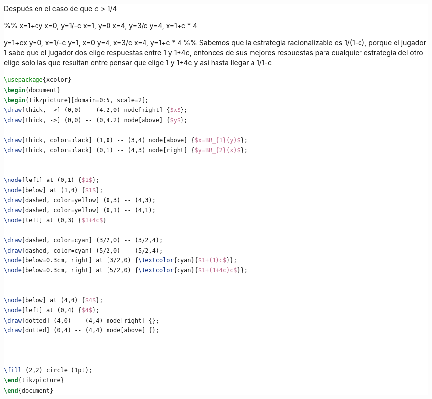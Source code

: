 Después en el caso de que $c > 1/4$

%% 
x=1+cy
x=0, y=1/-c
x=1, y=0
x=4, y=3/c 
y=4, x=1+c * 4

y=1+cx
y=0, x=1/-c
y=1, x=0
y=4, x=3/c 
x=4, y=1+c * 4 
%%
Sabemos que la estrategia racionalizable es 1/(1-c), porque el jugador 1 sabe que el jugador dos elige respuestas entre 1 y 1+4c, entonces de sus mejores respuestas para cualquier estrategia del otro elige solo las que resultan entre pensar que elige 1 y 1+4c y asi hasta llegar a 1/1-c


```tikz 
\usepackage{xcolor}
\begin{document}
\begin{tikzpicture}[domain=0:5, scale=2];
\draw[thick, ->] (0,0) -- (4.2,0) node[right] {$x$}; 
\draw[thick, ->] (0,0) -- (0,4.2) node[above] {$y$}; 

\draw[thick, color=black] (1,0) -- (3,4) node[above] {$x=BR_{1}(y)$}; 
\draw[thick, color=black] (0,1) -- (4,3) node[right] {$y=BR_{2}(x)$};


\node[left] at (0,1) {$1$};
\node[below] at (1,0) {$1$};
\draw[dashed, color=yellow] (0,3) -- (4,3);
\draw[dashed, color=yellow] (0,1) -- (4,1);
\node[left] at (0,3) {$1+4c$};

\draw[dashed, color=cyan] (3/2,0) -- (3/2,4);
\draw[dashed, color=cyan] (5/2,0) -- (5/2,4);
\node[below=0.3cm, right] at (3/2,0) {\textcolor{cyan}{$1+(1)c$}};
\node[below=0.3cm, right] at (5/2,0) {\textcolor{cyan}{$1+(1+4c)c$}};


\node[below] at (4,0) {$4$};
\node[left] at (0,4) {$4$};
\draw[dotted] (4,0) -- (4,4) node[right] {}; 
\draw[dotted] (0,4) -- (4,4) node[above] {}; 



\fill (2,2) circle (1pt);
\end{tikzpicture} 
\end{document} 
```
